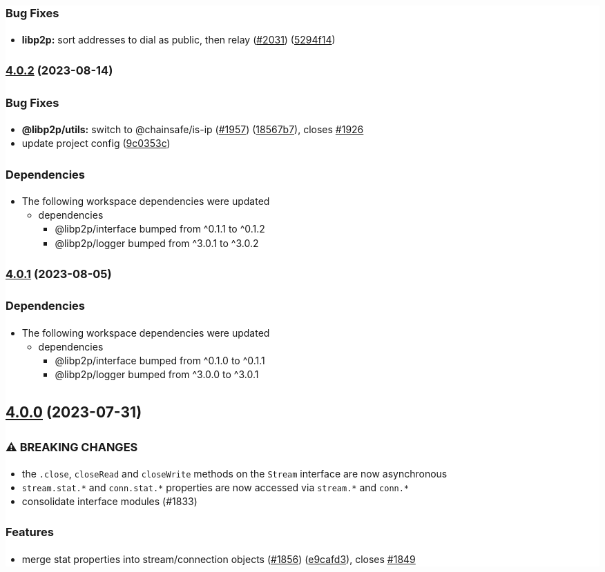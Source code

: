 
### Bug Fixes

* **libp2p:** sort addresses to dial as public, then relay ([#2031](https://www.github.com/libp2p/js-libp2p/issues/2031)) ([5294f14](https://www.github.com/libp2p/js-libp2p/commit/5294f14caa314bb150554afff3a7ff45d2bf17ba))

### [4.0.2](https://www.github.com/libp2p/js-libp2p/compare/utils-v4.0.1...utils-v4.0.2) (2023-08-14)


### Bug Fixes

* **@libp2p/utils:** switch to @chainsafe/is-ip ([#1957](https://www.github.com/libp2p/js-libp2p/issues/1957)) ([18567b7](https://www.github.com/libp2p/js-libp2p/commit/18567b7cfcca605b2d586cef9275554099959bc8)), closes [#1926](https://www.github.com/libp2p/js-libp2p/issues/1926)
* update project config ([9c0353c](https://www.github.com/libp2p/js-libp2p/commit/9c0353cf5a1e13196ca0e7764f87e36478518f69))


### Dependencies

* The following workspace dependencies were updated
  * dependencies
    * @libp2p/interface bumped from ^0.1.1 to ^0.1.2
    * @libp2p/logger bumped from ^3.0.1 to ^3.0.2

### [4.0.1](https://www.github.com/libp2p/js-libp2p/compare/utils-v4.0.0...utils-v4.0.1) (2023-08-05)


### Dependencies

* The following workspace dependencies were updated
  * dependencies
    * @libp2p/interface bumped from ^0.1.0 to ^0.1.1
    * @libp2p/logger bumped from ^3.0.0 to ^3.0.1

## [4.0.0](https://www.github.com/libp2p/js-libp2p/compare/utils-v3.0.12...utils-v4.0.0) (2023-07-31)


### ⚠ BREAKING CHANGES

* the `.close`, `closeRead` and `closeWrite` methods on the `Stream` interface are now asynchronous
* `stream.stat.*` and `conn.stat.*` properties are now accessed via `stream.*` and `conn.*`
* consolidate interface modules (#1833)

### Features

* merge stat properties into stream/connection objects ([#1856](https://www.github.com/libp2p/js-libp2p/issues/1856)) ([e9cafd3](https://www.github.com/libp2p/js-libp2p/commit/e9cafd3d8ab0f8e0655ff44e04aa41fccc912b51)), closes [#1849](https://www.github.com/libp2p/js-libp2p/issues/1849)
